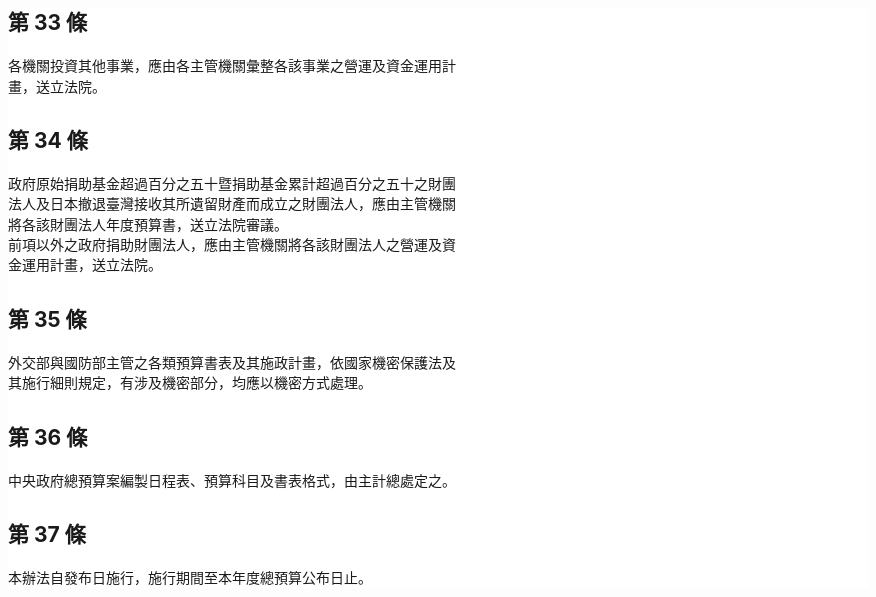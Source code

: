 第 33 條
--------
各機關投資其他事業，應由各主管機關彙整各該事業之營運及資金運用計  
畫，送立法院。

第 34 條
--------
政府原始捐助基金超過百分之五十暨捐助基金累計超過百分之五十之財團  
法人及日本撤退臺灣接收其所遺留財產而成立之財團法人，應由主管機關  
將各該財團法人年度預算書，送立法院審議。  
前項以外之政府捐助財團法人，應由主管機關將各該財團法人之營運及資  
金運用計畫，送立法院。

第 35 條
--------
外交部與國防部主管之各類預算書表及其施政計畫，依國家機密保護法及  
其施行細則規定，有涉及機密部分，均應以機密方式處理。

第 36 條
--------
中央政府總預算案編製日程表、預算科目及書表格式，由主計總處定之。

第 37 條
--------
本辦法自發布日施行，施行期間至本年度總預算公布日止。

